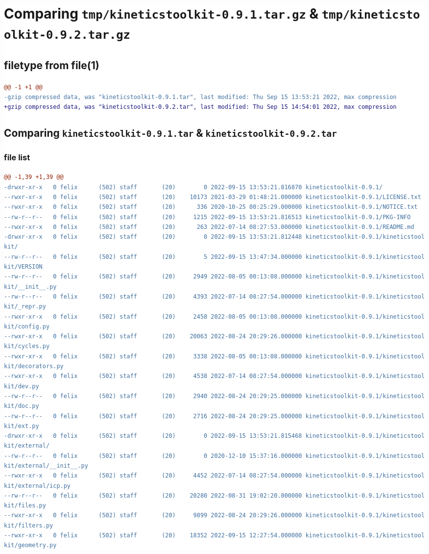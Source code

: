 # Comparing `tmp/kineticstoolkit-0.9.1.tar.gz` & `tmp/kineticstoolkit-0.9.2.tar.gz`

## filetype from file(1)

```diff
@@ -1 +1 @@
-gzip compressed data, was "kineticstoolkit-0.9.1.tar", last modified: Thu Sep 15 13:53:21 2022, max compression
+gzip compressed data, was "kineticstoolkit-0.9.2.tar", last modified: Thu Sep 15 14:54:01 2022, max compression
```

## Comparing `kineticstoolkit-0.9.1.tar` & `kineticstoolkit-0.9.2.tar`

### file list

```diff
@@ -1,39 +1,39 @@
-drwxr-xr-x   0 felix      (502) staff       (20)        0 2022-09-15 13:53:21.816870 kineticstoolkit-0.9.1/
--rwxr-xr-x   0 felix      (502) staff       (20)    10173 2021-03-29 01:48:21.000000 kineticstoolkit-0.9.1/LICENSE.txt
--rwxr-xr-x   0 felix      (502) staff       (20)      336 2020-10-25 00:25:29.000000 kineticstoolkit-0.9.1/NOTICE.txt
--rw-r--r--   0 felix      (502) staff       (20)     1215 2022-09-15 13:53:21.816513 kineticstoolkit-0.9.1/PKG-INFO
--rwxr-xr-x   0 felix      (502) staff       (20)      263 2022-07-14 08:27:53.000000 kineticstoolkit-0.9.1/README.md
-drwxr-xr-x   0 felix      (502) staff       (20)        0 2022-09-15 13:53:21.812448 kineticstoolkit-0.9.1/kineticstoolkit/
--rw-r--r--   0 felix      (502) staff       (20)        5 2022-09-15 13:47:34.000000 kineticstoolkit-0.9.1/kineticstoolkit/VERSION
--rw-r--r--   0 felix      (502) staff       (20)     2949 2022-08-05 00:13:08.000000 kineticstoolkit-0.9.1/kineticstoolkit/__init__.py
--rw-r--r--   0 felix      (502) staff       (20)     4393 2022-07-14 08:27:54.000000 kineticstoolkit-0.9.1/kineticstoolkit/_repr.py
--rwxr-xr-x   0 felix      (502) staff       (20)     2458 2022-08-05 00:13:08.000000 kineticstoolkit-0.9.1/kineticstoolkit/config.py
--rwxr-xr-x   0 felix      (502) staff       (20)    20063 2022-08-24 20:29:26.000000 kineticstoolkit-0.9.1/kineticstoolkit/cycles.py
--rwxr-xr-x   0 felix      (502) staff       (20)     3338 2022-08-05 00:13:08.000000 kineticstoolkit-0.9.1/kineticstoolkit/decorators.py
--rwxr-xr-x   0 felix      (502) staff       (20)     4538 2022-07-14 08:27:54.000000 kineticstoolkit-0.9.1/kineticstoolkit/dev.py
--rw-r--r--   0 felix      (502) staff       (20)     2940 2022-08-24 20:29:25.000000 kineticstoolkit-0.9.1/kineticstoolkit/doc.py
--rw-r--r--   0 felix      (502) staff       (20)     2716 2022-08-24 20:29:25.000000 kineticstoolkit-0.9.1/kineticstoolkit/ext.py
-drwxr-xr-x   0 felix      (502) staff       (20)        0 2022-09-15 13:53:21.815468 kineticstoolkit-0.9.1/kineticstoolkit/external/
--rw-r--r--   0 felix      (502) staff       (20)        0 2020-12-10 15:37:16.000000 kineticstoolkit-0.9.1/kineticstoolkit/external/__init__.py
--rwxr-xr-x   0 felix      (502) staff       (20)     4452 2022-07-14 08:27:54.000000 kineticstoolkit-0.9.1/kineticstoolkit/external/icp.py
--rw-r--r--   0 felix      (502) staff       (20)    20280 2022-08-31 19:02:20.000000 kineticstoolkit-0.9.1/kineticstoolkit/files.py
--rwxr-xr-x   0 felix      (502) staff       (20)     9899 2022-08-24 20:29:26.000000 kineticstoolkit-0.9.1/kineticstoolkit/filters.py
--rwxr-xr-x   0 felix      (502) staff       (20)    18352 2022-09-15 12:27:54.000000 kineticstoolkit-0.9.1/kineticstoolkit/geometry.py
```
